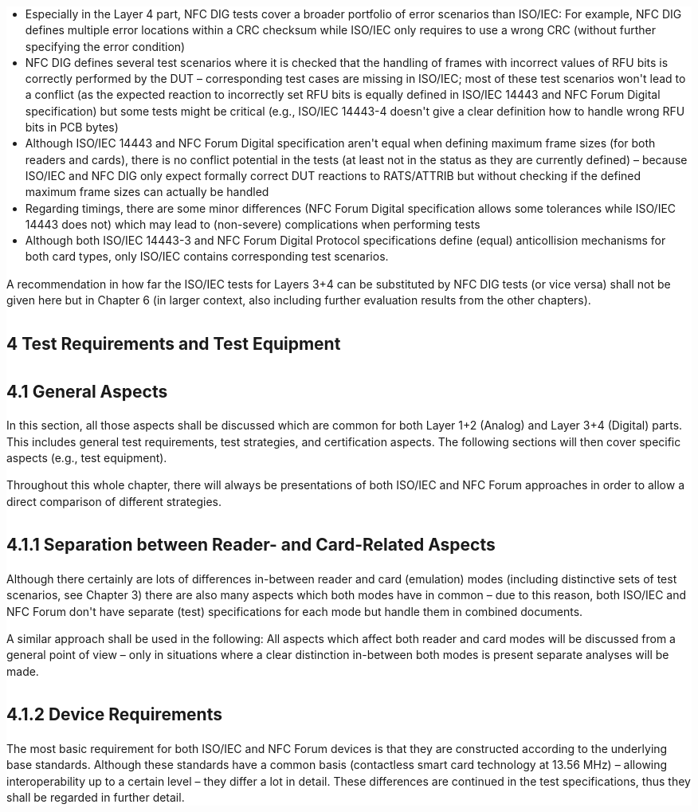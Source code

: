- Especially in the Layer 4 part, NFC DIG tests cover a broader portfolio of error scenarios than ISO/IEC: For example, NFC DIG defines multiple error locations within a CRC checksum while ISO/IEC only requires to use a wrong CRC (without further specifying the error condition)
- NFC DIG defines several test scenarios where it is checked that the handling of frames with incorrect values of RFU bits is correctly performed by the DUT – corresponding test cases are missing in ISO/IEC; most of these test scenarios won't lead to a conflict (as the expected reaction to incorrectly set RFU bits is equally defined in ISO/IEC 14443 and NFC Forum Digital specification) but some tests might be critical (e.g., ISO/IEC 14443-4 doesn't give a clear definition how to handle wrong RFU bits in PCB bytes)
- Although ISO/IEC 14443 and NFC Forum Digital specification aren't equal when defining maximum frame sizes (for both readers and cards), there is no conflict potential in the tests (at least not in the status as they are currently defined) – because ISO/IEC and NFC DIG only expect formally correct DUT reactions to RATS/ATTRIB but without checking if the defined maximum frame sizes can actually be handled
- Regarding timings, there are some minor differences (NFC Forum Digital specification allows some tolerances while ISO/IEC 14443 does not) which may lead to (non-severe) complications when performing tests
- Although both ISO/IEC 14443-3 and NFC Forum Digital Protocol specifications define (equal) anticollision mechanisms for both card types, only ISO/IEC contains corresponding test scenarios.

A recommendation in how far the ISO/IEC tests for Layers 3+4 can be substituted by NFC DIG tests (or vice versa) shall not be given here but in Chapter 6 (in larger context, also including further evaluation results from the other chapters).

## <span id="page-19-3"></span>4 Test Requirements and Test Equipment

## <span id="page-19-2"></span>4.1 General Aspects

In this section, all those aspects shall be discussed which are common for both Layer 1+2 (Analog) and Layer 3+4 (Digital) parts. This includes general test requirements, test strategies, and certification aspects. The following sections will then cover specific aspects (e.g., test equipment).

Throughout this whole chapter, there will always be presentations of both ISO/IEC and NFC Forum approaches in order to allow a direct comparison of different strategies.

## <span id="page-19-1"></span>4.1.1 Separation between Reader- and Card-Related Aspects

Although there certainly are lots of differences in-between reader and card (emulation) modes (including distinctive sets of test scenarios, see Chapter 3) there are also many aspects which both modes have in common – due to this reason, both ISO/IEC and NFC Forum don't have separate (test) specifications for each mode but handle them in combined documents.

A similar approach shall be used in the following: All aspects which affect both reader and card modes will be discussed from a general point of view – only in situations where a clear distinction in-between both modes is present separate analyses will be made.

## <span id="page-19-0"></span>4.1.2 Device Requirements

The most basic requirement for both ISO/IEC and NFC Forum devices is that they are constructed according to the underlying base standards. Although these standards have a common basis (contactless smart card technology at 13.56 MHz) – allowing interoperability up to a certain level – they differ a lot in detail. These differences are continued in the test specifications, thus they shall be regarded in further detail.
